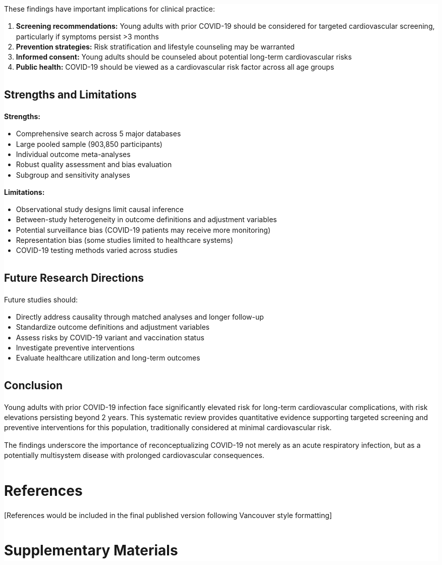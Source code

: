 These findings have important implications for clinical practice:
1. **Screening recommendations:** Young adults with prior COVID-19 should be considered for targeted cardiovascular screening, particularly if symptoms persist >3 months
2. **Prevention strategies:** Risk stratification and lifestyle counseling may be warranted
3. **Informed consent:** Young adults should be counseled about potential long-term cardiovascular risks
4. **Public health:** COVID-19 should be viewed as a cardiovascular risk factor across all age groups

## Strengths and Limitations

**Strengths:**
- Comprehensive search across 5 major databases
- Large pooled sample (903,850 participants)
- Individual outcome meta-analyses
- Robust quality assessment and bias evaluation
- Subgroup and sensitivity analyses

**Limitations:**
- Observational study designs limit causal inference
- Between-study heterogeneity in outcome definitions and adjustment variables
- Potential surveillance bias (COVID-19 patients may receive more monitoring)
- Representation bias (some studies limited to healthcare systems)
- COVID-19 testing methods varied across studies

## Future Research Directions

Future studies should:
- Directly address causality through matched analyses and longer follow-up
- Standardize outcome definitions and adjustment variables
- Assess risks by COVID-19 variant and vaccination status
- Investigate preventive interventions
- Evaluate healthcare utilization and long-term outcomes

## Conclusion

Young adults with prior COVID-19 infection face significantly elevated risk for long-term cardiovascular complications, with risk elevations persisting beyond 2 years. This systematic review provides quantitative evidence supporting targeted screening and preventive interventions for this population, traditionally considered at minimal cardiovascular risk.

The findings underscore the importance of reconceptualizing COVID-19 not merely as an acute respiratory infection, but as a potentially multisystem disease with prolonged cardiovascular consequences.

# References

[References would be included in the final published version following Vancouver style formatting]

# Supplementary Materials
